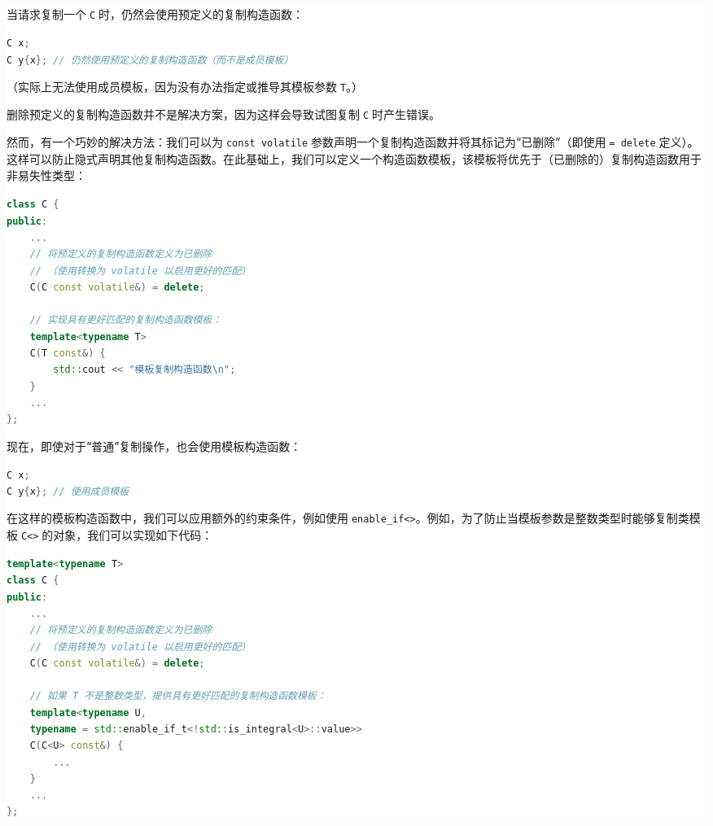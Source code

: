 当请求复制一个 `C` 时，仍然会使用预定义的复制构造函数：

```cpp
C x;
C y{x}; // 仍然使用预定义的复制构造函数（而不是成员模板）
```

（实际上无法使用成员模板，因为没有办法指定或推导其模板参数 `T`。）

删除预定义的复制构造函数并不是解决方案，因为这样会导致试图复制 `C` 时产生错误。

然而，有一个巧妙的解决方法：我们可以为 `const volatile` 参数声明一个复制构造函数并将其标记为“已删除”（即使用 `= delete` 定义）。这样可以防止隐式声明其他复制构造函数。在此基础上，我们可以定义一个构造函数模板，该模板将优先于（已删除的）复制构造函数用于非易失性类型：

```cpp
class C {
public:
    ...
    // 将预定义的复制构造函数定义为已删除
    // （使用转换为 volatile 以启用更好的匹配）
    C(C const volatile&) = delete;

    // 实现具有更好匹配的复制构造函数模板：
    template<typename T>
    C(T const&) {
        std::cout << "模板复制构造函数\n";
    }
    ...
};
```

现在，即使对于“普通”复制操作，也会使用模板构造函数：

```cpp
C x;
C y{x}; // 使用成员模板
```

在这样的模板构造函数中，我们可以应用额外的约束条件，例如使用 `enable_if<>`。例如，为了防止当模板参数是整数类型时能够复制类模板 `C<>` 的对象，我们可以实现如下代码：

```cpp
template<typename T>
class C {
public:
    ...
    // 将预定义的复制构造函数定义为已删除
    // （使用转换为 volatile 以启用更好的匹配）
    C(C const volatile&) = delete;

    // 如果 T 不是整数类型，提供具有更好匹配的复制构造函数模板：
    template<typename U,
    typename = std::enable_if_t<!std::is_integral<U>::value>>
    C(C<U> const&) {
        ...
    }
    ...
};
```
